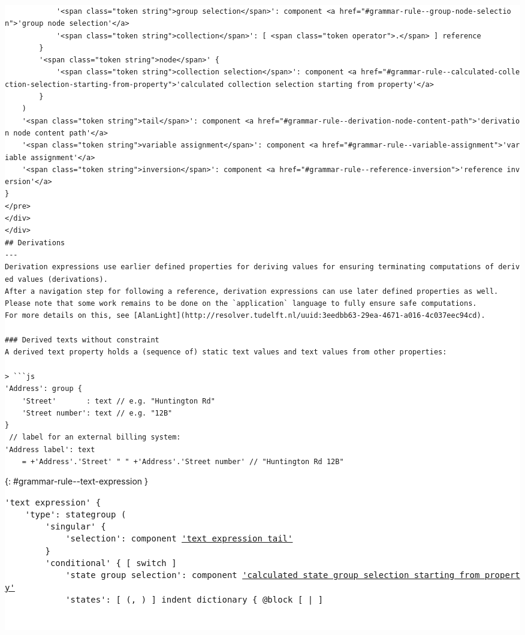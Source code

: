 ```
			'<span class="token string">group selection</span>': component <a href="#grammar-rule--group-node-selection">'group node selection'</a>
			'<span class="token string">collection</span>': [ <span class="token operator">.</span> ] reference
		}
		'<span class="token string">node</span>' {
			'<span class="token string">collection selection</span>': component <a href="#grammar-rule--calculated-collection-selection-starting-from-property">'calculated collection selection starting from property'</a>
		}
	)
	'<span class="token string">tail</span>': component <a href="#grammar-rule--derivation-node-content-path">'derivation node content path'</a>
	'<span class="token string">variable assignment</span>': component <a href="#grammar-rule--variable-assignment">'variable assignment'</a>
	'<span class="token string">inversion</span>': component <a href="#grammar-rule--reference-inversion">'reference inversion'</a>
}
</pre>
</div>
</div>
## Derivations
---
Derivation expressions use earlier defined properties for deriving values for ensuring terminating computations of derived values (derivations).
After a navigation step for following a reference, derivation expressions can use later defined properties as well.
Please note that some work remains to be done on the `application` language to fully ensure safe computations.
For more details on this, see [AlanLight](http://resolver.tudelft.nl/uuid:3eedbb63-29ea-4671-a016-4c037eec94cd).

### Derived texts without constraint
A derived text property holds a (sequence of) static text values and text values from other properties:

> ```js
'Address': group {
    'Street'       : text // e.g. "Huntington Rd"
    'Street number': text // e.g. "12B"
}
 // label for an external billing system:
'Address label': text
    = +'Address'.'Street' " " +'Address'.'Street number' // "Huntington Rd 12B"
```

{: #grammar-rule--text-expression }
<div class="language-js highlighter-rouge">
<div class="highlight">
<pre class="highlight language-js code-custom">
'<span class="token string">text expression</span>' {
	'<span class="token string">type</span>': stategroup (
		'<span class="token string">singular</span>' {
			'<span class="token string">selection</span>': component <a href="#grammar-rule--text-expression-tail">'text expression tail'</a>
		}
		'<span class="token string">conditional</span>' { [ <span class="token operator">switch</span> ]
			'<span class="token string">state group selection</span>': component <a href="#grammar-rule--calculated-state-group-selection-starting-from-property">'calculated state group selection starting from property'</a>
			'<span class="token string">states</span>': [ <span class="token operator">(</span>, <span class="token operator">)</span> ] indent dictionary { @block [ <span class="token operator">|</span> ]